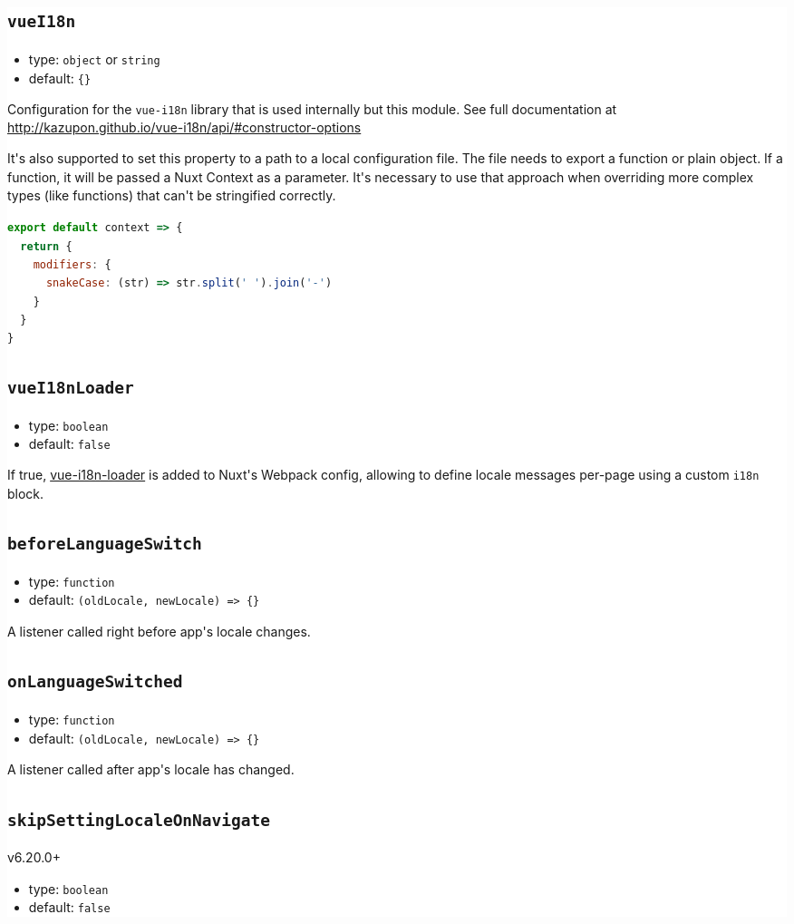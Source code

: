 ## `vueI18n`

- type: `object` or `string`
- default: `{}`

Configuration for the `vue-i18n` library that is used internally but this module. See full documentation at http://kazupon.github.io/vue-i18n/api/#constructor-options

<alert type="info">

It's also supported to set this property to a path to a local configuration file. The file needs to export a function or plain object. If a function, it will be passed a Nuxt Context as a parameter. It's necessary to use that approach when overriding more complex types (like functions) that can't be stringified correctly.

```js {}[~/plugins/vue-i18n.js]
export default context => {
  return {
    modifiers: {
      snakeCase: (str) => str.split(' ').join('-')
    }
  }
}
```

</alert>

## `vueI18nLoader`

- type: `boolean`
- default: `false`

If true, [vue-i18n-loader](https://github.com/intlify/vue-i18n-loader) is added to Nuxt's Webpack config, allowing to define locale messages per-page using a custom `i18n` block.

## `beforeLanguageSwitch`

- type: `function`
- default: `(oldLocale, newLocale) => {}`

A listener called right before app's locale changes.

## `onLanguageSwitched`

- type: `function`
- default: `(oldLocale, newLocale) => {}`

A listener called after app's locale has changed.

## `skipSettingLocaleOnNavigate`

<badge>v6.20.0+</badge>

- type: `boolean`
- default: `false`
